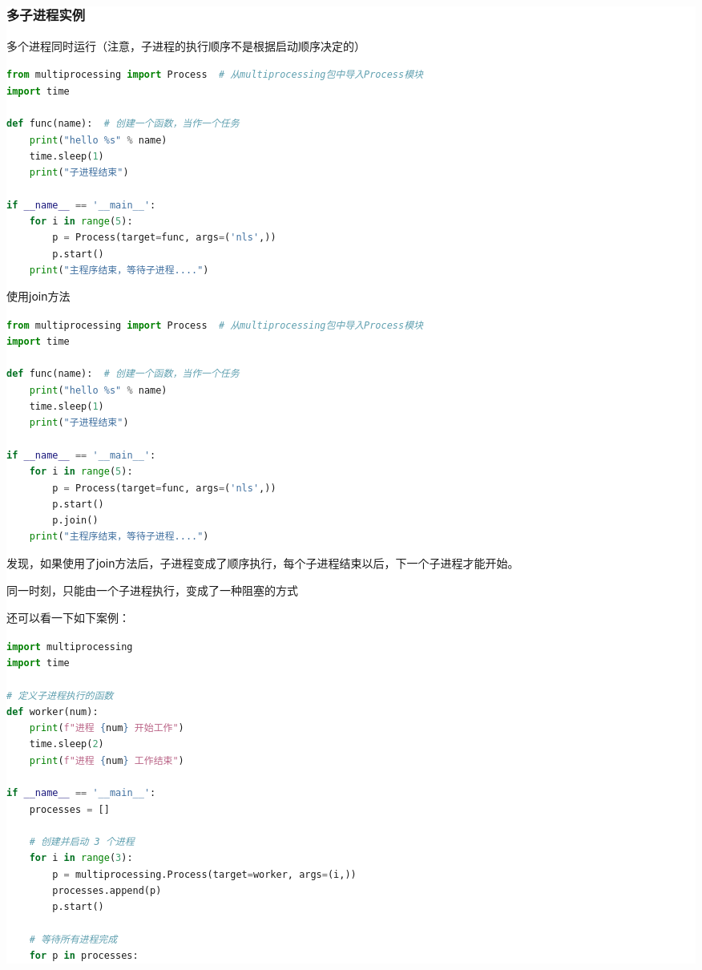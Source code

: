 ### 多子进程实例

多个进程同时运行（注意，子进程的执行顺序不是根据启动顺序决定的）

```python
from multiprocessing import Process  # 从multiprocessing包中导入Process模块
import time

def func(name):  # 创建一个函数，当作一个任务
    print("hello %s" % name)
    time.sleep(1)
    print("子进程结束")

if __name__ == '__main__':
    for i in range(5):
        p = Process(target=func, args=('nls',))
        p.start()
    print("主程序结束，等待子进程....")
```

使用join方法

```python
from multiprocessing import Process  # 从multiprocessing包中导入Process模块
import time

def func(name):  # 创建一个函数，当作一个任务
    print("hello %s" % name)
    time.sleep(1)
    print("子进程结束")

if __name__ == '__main__':
    for i in range(5):
        p = Process(target=func, args=('nls',))
        p.start()
        p.join()
    print("主程序结束，等待子进程....")

```

发现，如果使用了join方法后，子进程变成了顺序执行，每个子进程结束以后，下一个子进程才能开始。

同一时刻，只能由一个子进程执行，变成了一种阻塞的方式

还可以看一下如下案例：

```python
import multiprocessing
import time

# 定义子进程执行的函数
def worker(num):
    print(f"进程 {num} 开始工作")
    time.sleep(2)
    print(f"进程 {num} 工作结束")

if __name__ == '__main__':
    processes = []

    # 创建并启动 3 个进程
    for i in range(3):
        p = multiprocessing.Process(target=worker, args=(i,))
        processes.append(p)
        p.start()

    # 等待所有进程完成
    for p in processes:
```